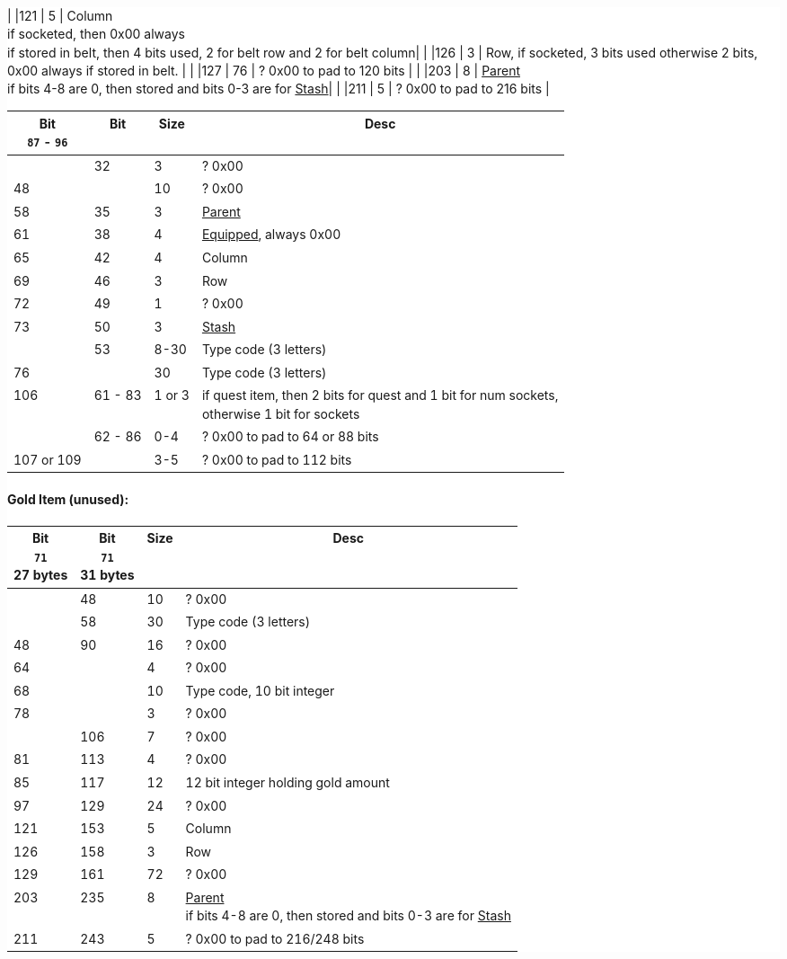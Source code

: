 |        |121     |  5   | Column<br>if socketed, then 0x00 always<br>if stored in belt, then 4 bits used, 2 for belt row and 2 for belt column|
|        |126     |  3   | Row, if socketed, 3 bits used otherwise 2 bits, 0x00 always if stored in belt. |
|        |127     |  76  | ? 0x00 to pad to 120 bits                                                      |
|        |203     |  8   | [Parent](#parent)<br>if bits 4-8 are 0, then stored and bits 0-3 are for [Stash](#parent)|
|        |211     |  5   | ? 0x00 to pad to 216 bits                                                      |

|Bit<br>`87` - `96`|Bit      | Size | Desc                                                           |
|-----------|---------|------ |----------------------------------------------------------------|
|           | 32      |  3   | ? 0x00                                                         |
| 48        |         | 10   | ? 0x00                                                         |
| 58        | 35      |  3   | [Parent](#parent)                                              |
| 61        | 38      |  4   | [Equipped](#equipped), always 0x00                             |
| 65        | 42      |  4   | Column                                                         |
| 69        | 46      |  3   | Row                                                            |
| 72        | 49      |  1   | ? 0x00                                                         |
| 73        | 50      |  3   | [Stash](#parent)                                               |
|           | 53      | 8-30 | Type code (3 letters)                                          |
| 76        |         | 30   | Type code (3 letters)                                          |
|106        | 61 - 83 |1 or 3| if quest item, then 2 bits for quest and 1 bit for num sockets,<br>otherwise 1 bit for sockets
|           | 62 - 86 | 0-4  | ? 0x00 to pad to 64 or 88 bits                                 |
|107 or 109 |         | 3-5  | ? 0x00 to pad to 112 bits                                      |

#### Gold Item (unused):
|Bit<br> `71`<br>27 bytes|Bit<br> `71`<br>31 bytes| Size | Desc                                                              |
|--------|--------|------|-------------------------------------------------------------------|
|        |  48    | 10   | ? 0x00                                                            |
|        |  58    | 30   | Type code (3 letters)                                             |
| 48     |  90    | 16   | ? 0x00                                                            |
| 64     |        |  4   | ? 0x00                                                            |
| 68     |        | 10   | Type code, 10 bit integer                                         |
| 78     |        |  3   | ? 0x00                                                            |
|        | 106    |  7   | ? 0x00                                                            |
| 81     | 113    |  4   | ? 0x00                                                            |
| 85     | 117    | 12   | 12 bit integer holding gold amount                                |
| 97     | 129    | 24   | ? 0x00                                                            |
|121     | 153    |  5   | Column                                                            |
|126     | 158    |  3   | Row                                                               |
|129     | 161    | 72   | ? 0x00                                                            |
|203     | 235    |  8   | [Parent](#parent)<br>if bits 4-8 are 0, then stored and bits 0-3 are for [Stash](#parent)|
|211     | 243    |  5   | ? 0x00 to pad to 216/248 bits                                     |
